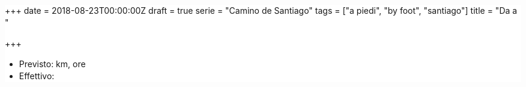 +++
date = 2018-08-23T00:00:00Z
draft = true
serie = "Camino de Santiago"
tags = ["a piedi", "by foot", "santiago"]
title = "Da  a "

+++
* Previsto:  km,  ore
* Effettivo:

<iframe src="https://photos.marcozeta.com/frame/slideshow?key=fmQ8Lc&autoStart=0&captions=1&navigation=1&playButton=0&randomize=0&speed=3&transition=fade&transitionSpeed=1" width="100%" height="100%" frameborder="no" scrolling="no"></iframe> 